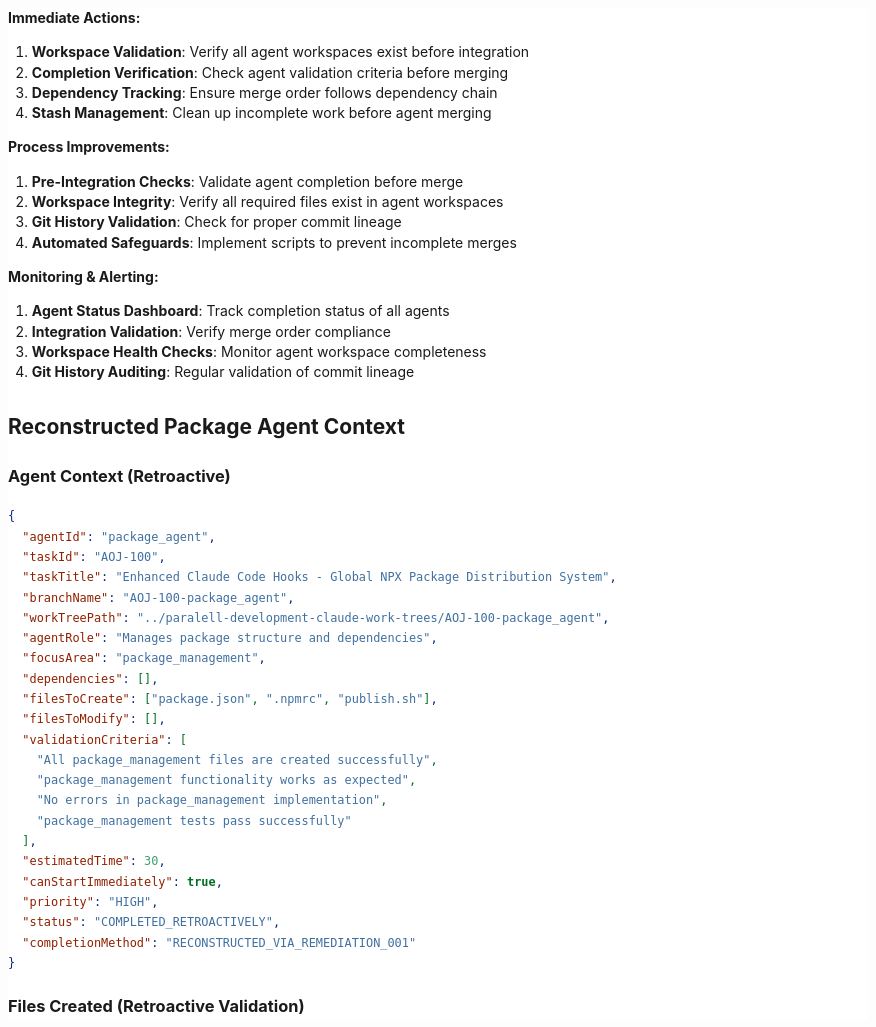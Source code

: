 **Immediate Actions:**

1. **Workspace Validation**: Verify all agent workspaces exist before integration
2. **Completion Verification**: Check agent validation criteria before merging
3. **Dependency Tracking**: Ensure merge order follows dependency chain
4. **Stash Management**: Clean up incomplete work before agent merging

**Process Improvements:**

1. **Pre-Integration Checks**: Validate agent completion before merge
2. **Workspace Integrity**: Verify all required files exist in agent workspaces
3. **Git History Validation**: Check for proper commit lineage
4. **Automated Safeguards**: Implement scripts to prevent incomplete merges

**Monitoring & Alerting:**

1. **Agent Status Dashboard**: Track completion status of all agents
2. **Integration Validation**: Verify merge order compliance
3. **Workspace Health Checks**: Monitor agent workspace completeness
4. **Git History Auditing**: Regular validation of commit lineage

## Reconstructed Package Agent Context

### Agent Context (Retroactive)

```json
{
  "agentId": "package_agent",
  "taskId": "AOJ-100",
  "taskTitle": "Enhanced Claude Code Hooks - Global NPX Package Distribution System",
  "branchName": "AOJ-100-package_agent",
  "workTreePath": "../paralell-development-claude-work-trees/AOJ-100-package_agent",
  "agentRole": "Manages package structure and dependencies",
  "focusArea": "package_management",
  "dependencies": [],
  "filesToCreate": ["package.json", ".npmrc", "publish.sh"],
  "filesToModify": [],
  "validationCriteria": [
    "All package_management files are created successfully",
    "package_management functionality works as expected",
    "No errors in package_management implementation",
    "package_management tests pass successfully"
  ],
  "estimatedTime": 30,
  "canStartImmediately": true,
  "priority": "HIGH",
  "status": "COMPLETED_RETROACTIVELY",
  "completionMethod": "RECONSTRUCTED_VIA_REMEDIATION_001"
}
```

### Files Created (Retroactive Validation)
